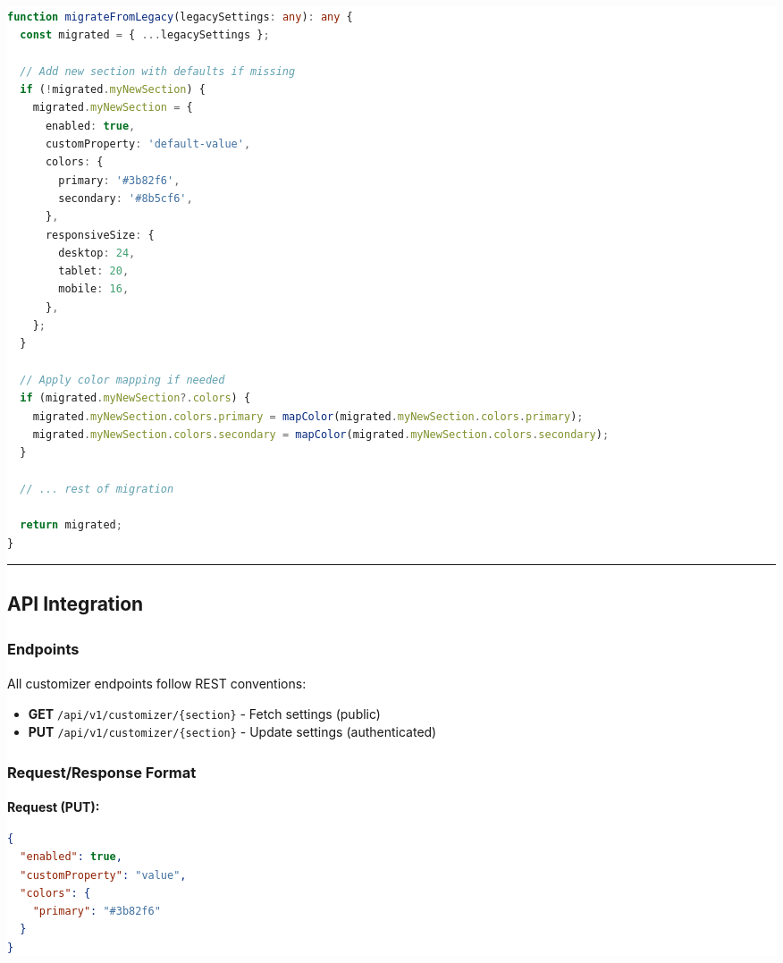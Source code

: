 ```typescript
function migrateFromLegacy(legacySettings: any): any {
  const migrated = { ...legacySettings };

  // Add new section with defaults if missing
  if (!migrated.myNewSection) {
    migrated.myNewSection = {
      enabled: true,
      customProperty: 'default-value',
      colors: {
        primary: '#3b82f6',
        secondary: '#8b5cf6',
      },
      responsiveSize: {
        desktop: 24,
        tablet: 20,
        mobile: 16,
      },
    };
  }

  // Apply color mapping if needed
  if (migrated.myNewSection?.colors) {
    migrated.myNewSection.colors.primary = mapColor(migrated.myNewSection.colors.primary);
    migrated.myNewSection.colors.secondary = mapColor(migrated.myNewSection.colors.secondary);
  }

  // ... rest of migration

  return migrated;
}
```

---

## API Integration

### Endpoints

All customizer endpoints follow REST conventions:

- **GET** `/api/v1/customizer/{section}` - Fetch settings (public)
- **PUT** `/api/v1/customizer/{section}` - Update settings (authenticated)

### Request/Response Format

**Request (PUT):**
```json
{
  "enabled": true,
  "customProperty": "value",
  "colors": {
    "primary": "#3b82f6"
  }
}
```
